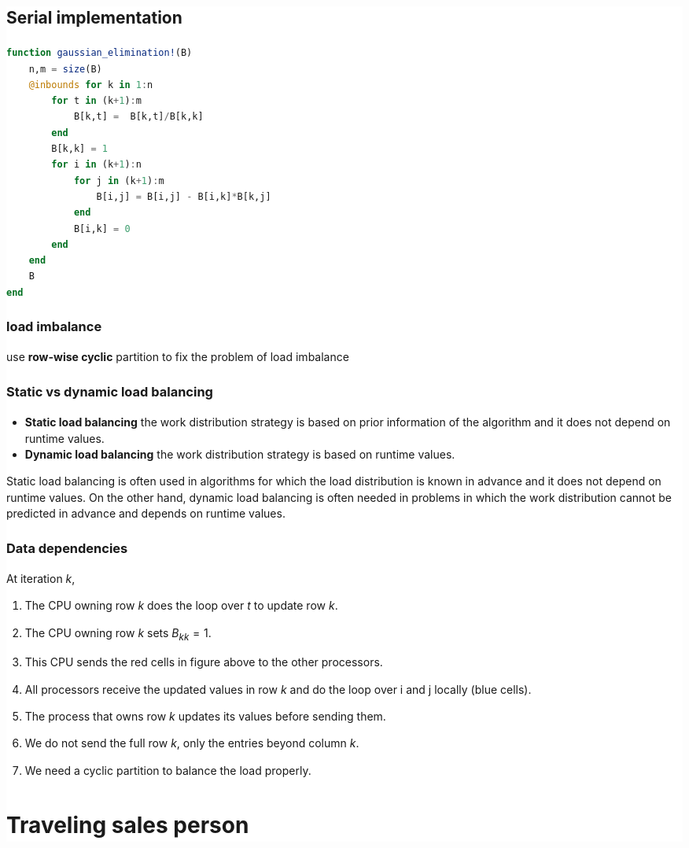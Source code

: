 ## Serial implementation

```julia
function gaussian_elimination!(B)
    n,m = size(B)
    @inbounds for k in 1:n
        for t in (k+1):m
            B[k,t] =  B[k,t]/B[k,k]
        end
        B[k,k] = 1
        for i in (k+1):n
            for j in (k+1):m
                B[i,j] = B[i,j] - B[i,k]*B[k,j]
            end
            B[i,k] = 0
        end
    end
    B
end
```

### load imbalance

use **row-wise cyclic** partition to fix the problem of load imbalance

### Static vs dynamic load balancing

- **Static load balancing** the work distribution strategy is based on prior information of the algorithm and it does not depend on runtime values.
- **Dynamic load balancing** the work distribution strategy is based on runtime values.

Static load balancing is often used in algorithms for which the load distribution is known in advance and it does not depend on runtime values. On the other hand, dynamic load balancing is often needed in problems in which the work distribution cannot be predicted in advance and depends on runtime values.

### Data dependencies

At iteration $k$,

1. The CPU owning row $k$ does the loop over $t$ to update row $k$.
2. The CPU owning row $k$ sets $B_{kk} = 1$.
3. This CPU sends the red cells in figure above to the other processors.
4. All processors receive the updated values in row $k$ and do the loop over i and j locally (blue cells).

5. The process that owns row $k$ updates its values before sending them.
6. We do not send the full row $k$, only the entries beyond column $k$.
7. We need a cyclic partition to balance the load properly.

# Traveling sales person

